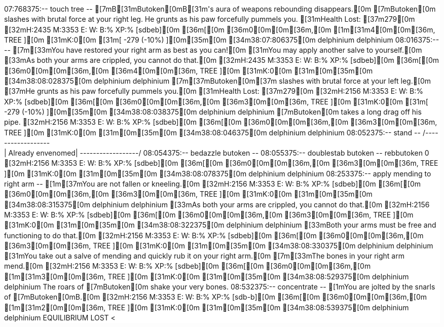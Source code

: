 07:768375:-- touch tree --
[7mB[31mButoken[0mB[31m's aura of weapons rebounding disappears.[0m
[7mButoken[0m slashes with brutal force at your right leg.
He grunts as his paw forcefully pummels you.
[31mHealth Lost: [37m279[0m
[32mH:2435 M:3353 E: W: B:% XP:% [sdbeb][0m [36m[[0m [36m0[0m[0m[36m,[0m [1m[31m4[0m[0m[36m, TREE ][0m [31mK:0[0m [31m[ -279 (-10%) ][0m[35m[0m [34m38:07:806375[0m delphinium delphinium
08:016375:--  --
[7m[33mYou have restored your right arm as best as you can![0m
[31mYou may apply another salve to yourself.[0m
[33mAs both your arms are crippled, you cannot do that.[0m
[32mH:2435 M:3353 E: W: B:% XP:% [sdbeb][0m [36m[[0m [36m0[0m[0m[36m,[0m [36m4[0m[0m[36m, TREE ][0m [31mK:0[0m [31m[0m[35m[0m [34m38:08:028375[0m delphinium delphinium
[7m[37mButoken[0m[37m slashes with brutal force at your left leg.[0m
[37mHe grunts as his paw forcefully pummels you.[0m
[31mHealth Lost: [37m279[0m
[32mH:2156 M:3353 E: W: B:% XP:% [sdbeb][0m [36m[[0m [36m0[0m[0m[36m,[0m [36m3[0m[0m[36m, TREE ][0m [31mK:0[0m [31m[ -279 (-10%) ][0m[35m[0m [34m38:08:038375[0m delphinium delphinium
[7mButoken[0m takes a long drag off his pipe.
[32mH:2156 M:3353 E: W: B:% XP:% [sdbeb][0m [36m[[0m [36m0[0m[0m[36m,[0m [36m3[0m[0m[36m, TREE ][0m [31mK:0[0m [31m[0m[35m[0m [34m38:08:046375[0m delphinium delphinium
08:052375:-- stand --
/------------------\
| Already envenomed|
\------------------/
08:054375:-- bedazzle butoken --
08:055375:-- doublestab butoken --
rebbutoken 0
[32mH:2156 M:3353 E: W: B:% XP:% [sdbeb][0m [36m[[0m [36m0[0m[0m[36m,[0m [36m3[0m[0m[36m, TREE ][0m [31mK:0[0m [31m[0m[35m[0m [34m38:08:078375[0m delphinium delphinium
08:253375:-- apply mending to right arm --
[1m[37mYou are not fallen or kneeling.[0m
[32mH:2156 M:3353 E: W: B:% XP:% [sdbeb][0m [36m[[0m [36m0[0m[0m[36m,[0m [36m3[0m[0m[36m, TREE ][0m [31mK:0[0m [31m[0m[35m[0m [34m38:08:315375[0m delphinium delphinium
[33mAs both your arms are crippled, you cannot do that.[0m
[32mH:2156 M:3353 E: W: B:% XP:% [sdbeb][0m [36m[[0m [36m0[0m[0m[36m,[0m [36m3[0m[0m[36m, TREE ][0m [31mK:0[0m [31m[0m[35m[0m [34m38:08:322375[0m delphinium delphinium
[33mBoth your arms must be free and functioning to do that.[0m
[32mH:2156 M:3353 E: W: B:% XP:% [sdbeb][0m [36m[[0m [36m0[0m[0m[36m,[0m [36m3[0m[0m[36m, TREE ][0m [31mK:0[0m [31m[0m[35m[0m [34m38:08:330375[0m delphinium delphinium
[31mYou take out a salve of mending and quickly rub it on your right arm.[0m
[7m[33mThe bones in your right arm mend.[0m
[32mH:2156 M:3353 E: W: B:% XP:% [sdbeb][0m [36m[[0m [36m0[0m[0m[36m,[0m [1m[31m3[0m[0m[36m, TREE ][0m [31mK:0[0m [31m[0m[35m[0m [34m38:08:529375[0m delphinium delphinium
The roars of [7mButoken[0m shake your very bones.
08:532375:-- concentrate --
[1mYou are jolted by the snarls of [7mButoken[0mB.[0m
[32mH:2156 M:3353 E: W: B:% XP:% [sdb-b][0m [36m[[0m [36m0[0m[0m[36m,[0m [1m[31m2[0m[0m[36m, TREE ][0m [31mK:0[0m [31m[0m[35m[0m [34m38:08:539375[0m delphinium delphinium
EQUILIBRIUM LOST
<<Not Adding To Hidden Howls>>
<<EMPTY HIDDEN HOWL>>
[7m[31mYou begin intense concentration to restore your equilibrium.[0m
[31mEquilibrium Used: [37m2.25 seconds[0m
[32mH:2156 M:3353 E: W: B:% XP:% [sdb-b][0m [36m[[0m [36m0[0m[0m[36m,[0m [1m[31m2[0m[0m[36m, TREE ][0m [31mK:0[0m [31m[0m[35m[0m [34m38:08:599375[0m delphinium delphinium
09:396375:-- drink health --
[1m[34mYou may drink another health or mana elixir.[0m
[31mYou may apply another salve to yourself.[0m
[32mH:2156 M:3353 E: W: B:% XP:% [sdb-b][0m [36m[[0m [36m0[0m[0m[36m,[0m [36m2[0m[0m[36m, TREE ][0m [31mK:0[0m [31m[0m[35m[0m [34m38:09:405375[0m delphinium delphinium